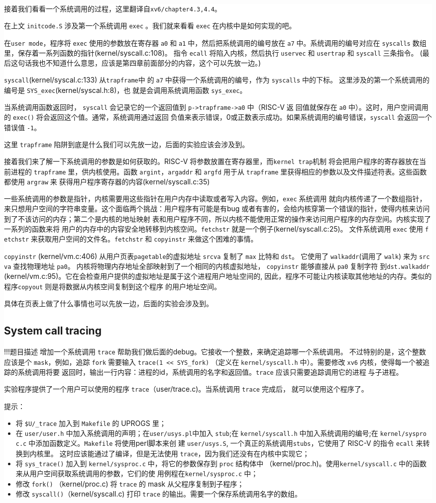 接着我们看看一个系统调用的过程，这里翻译自`xv6/chapter4.3,4.4`。

在上文 `initcode.S` 涉及第一个系统调用 `exec` 。我们就来看看 `exec` 在内核中是如何实现的吧。

在`user mode`，程序将 `exec` 使用的参数放在寄存器 `a0` 和 `a1` 中，然后把系统调用的编号放在
`a7` 中。系统调用的编号对应在 `syscalls` 数组里，保存着一系列函数的指针(kernel/syscall.c:108)。
指令 `ecall` 将陷入内核，然后执行 `uservec` 和 `usertrap` 和 `syscall` 三条指令。
(最后这句话我也不知道什么意思，应该是第四章前面部分的内容，这个可以先放一边。)

`syscall`(kernel/syscal.c:133) 从`trapframe`中 的 `a7` 中获得一个系统调用的编号，作为 
`syscalls` 中的下标。 这里涉及的第一个系统调用的编号是 `SYS_exec`(kernel/syscal.h:8)，也
就是会调用系统调用函数 `sys_exec`。

当系统调用函数返回时， `syscall` 会记录它的一个返回值到 `p->trapframe->a0` 中（RISC-V 返
回值就保存在 `a0` 中）。这时，用户空间调用的 `exec()` 将会返回这个值。通常，系统调用通过返回
负值来表示错误，0或正数表示成功。如果系统调用的编号错误，`syscall` 会返回一个错误值 `-1`。

这里 `trapframe` 陷阱到底是什么我们可以先放一边，后面的实验应该会涉及到。

接着我们来了解一下系统调用的参数是如何获取的。RISC-V 将参数放置在寄存器里，而`kernel trap`机制
将会把用户程序的寄存器放在当前进程的 `trapframe` 里，供内核使用。函数 `argint`，`argaddr` 
和 `argfd` 用于从 `trapframe` 里获得相应的参数以及文件描述符表。这些函数都使用 `argraw` 来
获得用户程序寄存器的内容(kernel/syscall.c:35)

一些系统调用的参数是指针，内核需要用这些指针在用户内存中读取或者写入内容。例如，`exec` 系统调用
就向内核传递了一个数组指针，来只想用户空间的字符串变量。这个面临两个挑战：用户程序有可能是有bug
或者有害的，会给内核穿第一个错误的指针，使得内核来访问到了不该访问的内存；第二个是内核的地址映射
表和用户程序不同，所以内核不能使用正常的操作来访问用户程序的内存空间。内核实现了一系列的函数来将
用户的内存中的内容安全地转移到内核空间。`fetchstr` 就是一个例子(kernel/syscall.c:25)。
文件系统调用 `exec` 使用 `fetchstr` 来获取用户空间的文件名。`fetchstr` 和 `copyinstr` 
来做这个困难的事情。

`copyinstr` (kernel/vm.c:406) 从用户页表`pagetable`的虚拟地址 `srcva` 复制了 `max` 
比特和 `dst`。 它使用了 `walkaddr`(调用了 `walk`) 来为 `srcva` 查找物理地址 `pa0`。
内核将物理内存地址全部映射到了一个相同的内核虚拟地址， `copyinstr` 能够直接从 `pa0` 复制字符
到`dst.walkaddr` (kernel/vm.c:95)。它在会检查用户提供的虚拟地址是属于这个进程用户地址空间的,
因此，程序不可能让内核读取其他地址的内存。类似的程序`copyout` 则是将数据从内核空间复制到这个程序
的用户地址空间。

具体在页表上做了什么事情也可以先放一边，后面的实验会涉及到。

## System call tracing

!!!题目描述
    增加一个系统调用 `trace` 帮助我们做后面的debug。它接收一个整数，来确定追踪哪一个系统调用。
    不过特别的是，这个整数应该是个 `mask`，例如，追踪 `fork` 需要输入 `trace(1 << SYS_fork)`
    （定义在 `kernel/syscall.h` 中）。需要修改 `xv6` 内核，使得每一个被追踪的系统调用将要
    返回时，输出一行内容：进程的id，系统调用的名字和返回值。`trace` 应该只需要追踪调用它的进程
    与子进程。

实验程序提供了一个用户可以使用的程序 `trace`（user/trace.c)。当系统调用 `trace` 完成后，
就可以使用这个程序了。

提示：

- 将 `$U/_trace` 加入到 `Makefile` 的 UPROGS 里；
- 在 `user/user.h` 中加入系统调用的声明；在`user/usys.pl`中加入 `stub`;在 `kernel/syscall.h`
中加入系统调用的编号;在 `kernel/sysproc.c` 中添加函数定义。`Makefile` 将使用perl脚本来创
建 `user/usys.S`, 一个真正的系统调用`stubs`，它使用了 RISC-V 的指令 `ecall` 来转换到内核里。
这时应该能通过了编译，但是无法使用 `trace`，因为我们还没有在内核中实现它；
- 将 `sys_trace()` 加入到 `kernel/sysproc.c` 中，将它的参数保存到 `proc` 结构体中
（kernel/proc.h)。使用`kernel/syscall.c` 中的函数来从用户空间获取系统调用的参数，它们的使
用例程在`kernel/sysproc.c` 中；
- 修改 `fork()` （kernel/proc.c) 将 `trace` 的 mask 从父程序复制到子程序；
- 修改 `syscall()`（kernel/syscall.c) 打印 `trace` 的输出。需要一个保存系统调用名字的数组。
